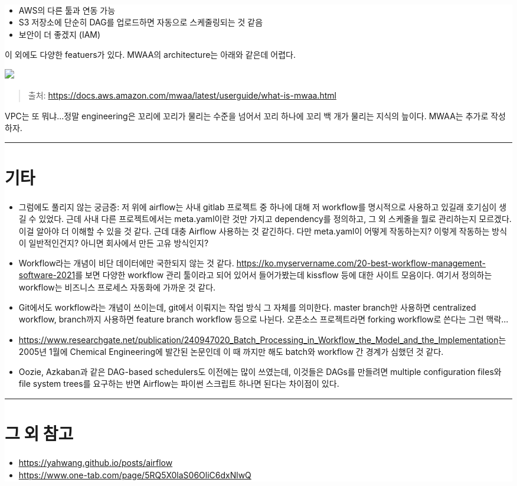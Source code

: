 - AWS의 다른 툴과 연동 가능
- S3 저장소에 단순히 DAG를 업로드하면 자동으로 스케줄링되는 것 같음
- 보안이 더 좋겠지 (IAM)

이 외에도 다양한 featuers가 있다. MWAA의 architecture는 아래와 같은데 어렵다.

![](https://s-seo.github.io/assets/images/post_airflow_7.PNG) 
> 출처: <https://docs.aws.amazon.com/mwaa/latest/userguide/what-is-mwaa.html>

VPC는 또 뭐냐...정말 engineering은 꼬리에 꼬리가 물리는 수준을 넘어서 꼬리 하나에 꼬리 백 개가 물리는 지식의 늪이다. MWAA는 추가로 작성하자. 




***

# 기타

- 그럼에도 풀리지 않는 궁금증: 저 위에 airflow는 사내 gitlab 프로젝트 중 하나에 대해 저 workflow를 명시적으로 사용하고 있길래 호기심이 생길 수 있었다. 근데 사내 다른 프로젝트에서는 meta.yaml이란 것만 가지고 dependency를 정의하고, 그 외 스케줄을 뭘로 관리하는지 모르겠다. 이걸 알아야 더 이해할 수 있을 것 같다. 근데 대충 Airflow 사용하는 것 같긴하다. 다만 meta.yaml이 어떻게 작동하는지? 이렇게 작동하는 방식이 일반적인건지? 아니면 회사에서 만든 고유 방식인지?

- Workflow라는 개념이 비단 데이터에만 국한되지 않는 것 같다. <https://ko.myservername.com/20-best-workflow-management-software-2021>를 보면 다양한 workflow 관리 툴이라고 되어 있어서 들어가봤는데 kissflow 등에 대한 사이트 모음이다. 여기서 정의하는 workflow는 비즈니스 프로세스 자동화에 가까운 것 같다. 

- Git에서도 workflow라는 개념이 쓰이는데, git에서 이뤄지는 작업 방식 그 자체를 의미한다. master branch만 사용하면 centralized workflow, branch까지 사용하면 feature branch workflow 등으로 나뉜다. 오픈소스 프로젝트라면 forking workflow로 쓴다는 그런 맥락...

- <https://www.researchgate.net/publication/240947020_Batch_Processing_in_Workflow_the_Model_and_the_Implementation>는 2005년 1월에 Chemical Engineering에 발간된 논문인데 이 때 까지만 해도 batch와 workflow 간 경계가 심했던 것 같다. 

- Oozie, Azkaban과 같은 DAG-based schedulers도 이전에는 많이 쓰였는데, 이것들은 DAGs를 만들려면 multiple configuration files와 file system trees를 요구하는 반면 Airflow는 파이썬 스크립트 하나면 된다는 차이점이 있다.


***

# 그 외 참고 

- <https://yahwang.github.io/posts/airflow>
- <https://www.one-tab.com/page/5RQ5X0laS06OliC6dxNlwQ>




